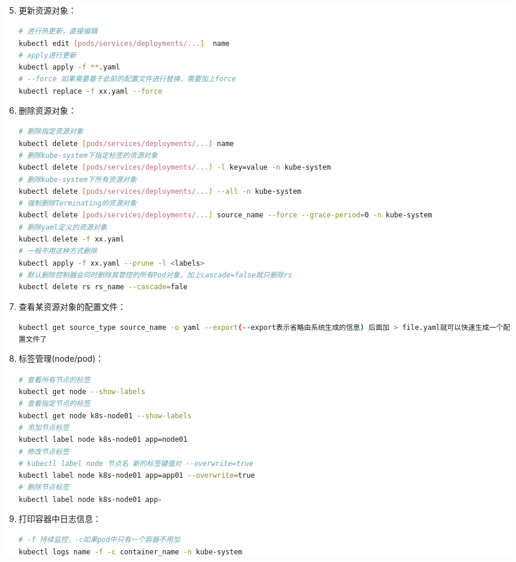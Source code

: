 5. 更新资源对象：

   ```bash
   # 进行热更新，直接编辑
   kubectl edit [pods/services/deployments/...]  name
   # apply进行更新
   kubectl apply -f **.yaml  
   # --force 如果需要基于此前的配置文件进行替换，需要加上force
   kubectl replace -f xx.yaml --force
   ```

6. 删除资源对象：

   ```bash
   # 删除指定资源对象
   kubectl delete [pods/services/deployments/...] name 
   # 删除kube-system下指定标签的资源对象
   kubectl delete [pods/services/deployments/...] -l key=value -n kube-system  
   # 删除kube-system下所有资源对象
   kubectl delete [pods/services/deployments/...] --all -n kube-system 
   # 强制删除Terminating的资源对象
   kubectl delete [pods/services/deployments/...] source_name --force --grace-period=0 -n kube-system 
   # 删除yaml定义的资源对象
   kubectl delete -f xx.yaml
   # 一般不用这种方式删除
   kubectl apply -f xx.yaml --prune -l <labels>
   # 默认删除控制器会同时删除其管控的所有Pod对象，加上cascade=false就只删除rs
   kubectl delete rs rs_name --cascade=fale
   ```

7. 查看某资源对象的配置文件：

   ```bash
   kubectl get source_type source_name -o yaml --export(--export表示省略由系统生成的信息) 后面加 > file.yaml就可以快速生成一个配置文件了
   ```

8. 标签管理(node/pod)：

   ```bash
   # 查看所有节点的标签
   kubectl get node --show-labels
   # 查看指定节点的标签
   kubectl get node k8s-node01 --show-labels
   # 添加节点标签
   kubectl label node k8s-node01 app=node01
   # 修改节点标签
   # kubectl label node 节点名 新的标签键值对 --overwrite=true
   kubectl label node k8s-node01 app=app01 --overwrite=true
   # 删除节点标签
   kubectl label node k8s-node01 app-
   ```

9. 打印容器中日志信息：

   ```bash
   # -f 持续监控，-c如果pod中只有一个容器不用加
   kubectl logs name -f -c container_name -n kube-system 
   ```
